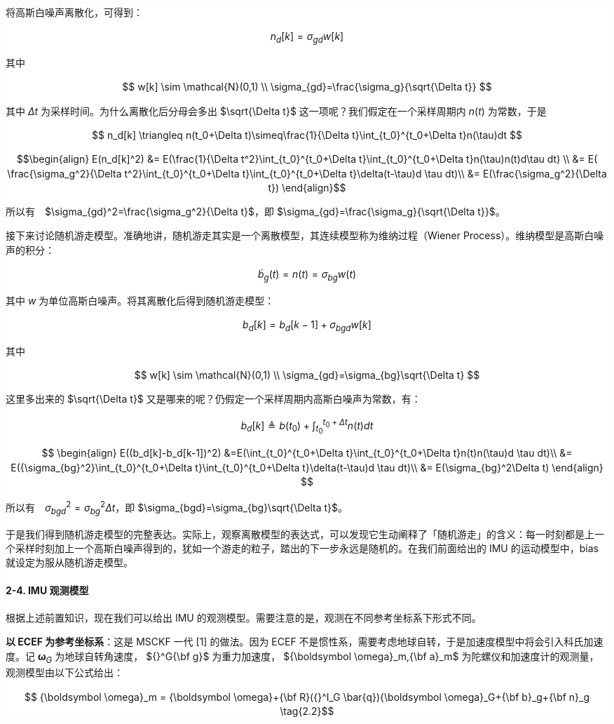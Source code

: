 将高斯白噪声离散化，可得到：

$$ n_d[k]=\sigma_{gd} w[k] $$

其中

$$ w[k] \sim \mathcal{N}(0,1) \\ 
\sigma_{gd}=\frac{\sigma_g}{\sqrt{\Delta t}}  $$

其中 $\Delta t$ 为采样时间。为什么离散化后分母会多出 $\sqrt{\Delta t}$ 这一项呢？我们假定在一个采样周期内 $n(t)$ 为常数，于是

$$ n_d[k] \triangleq n(t_0+\Delta t)\simeq\frac{1}{\Delta t}\int_{t_0}^{t_0+\Delta t}n(\tau)dt $$

$$\begin{align}
E(n_d[k]^2) 
&= E(\frac{1}{\Delta t^2}\int_{t_0}^{t_0+\Delta t}\int_{t_0}^{t_0+\Delta t}n(\tau)n(t)d\tau dt) \\
&= E( \frac{\sigma_g^2}{\Delta t^2}\int_{t_0}^{t_0+\Delta t}\int_{t_0}^{t_0+\Delta t}\delta(t-\tau)d \tau dt)\\
&= E(\frac{\sigma_g^2}{\Delta t})
\end{align}$$

所以有　$\sigma_{gd}^2=\frac{\sigma_g^2}{\Delta t}$，即 $\sigma_{gd}=\frac{\sigma_g}{\sqrt{\Delta t}}$。

接下来讨论随机游走模型。准确地讲，随机游走其实是一个离散模型，其连续模型称为维纳过程（Wiener Process）。维纳模型是高斯白噪声的积分：

$$ \dot{b}_g(t)=n(t)=\sigma_{bg}w(t) $$

其中 $w$ 为单位高斯白噪声。将其离散化后得到随机游走模型：

$$ b_d[k] = b_d[k-1]+\sigma_{bgd}w[k] $$

其中

$$ w[k] \sim \mathcal{N}(0,1) \\ 
\sigma_{gd}=\sigma_{bg}\sqrt{\Delta t}  $$

这里多出来的 $\sqrt{\Delta t}$ 又是哪来的呢？仍假定一个采样周期内高斯白噪声为常数，有：

$$ b_d[k] \triangleq b(t_0) + \int_{t_0}^{t_0+\Delta t}n(t)dt $$

$$ \begin{align}
E((b_d[k]-b_d[k-1])^2) 
&=E(\int_{t_0}^{t_0+\Delta t}\int_{t_0}^{t_0+\Delta t}n(t)n(\tau)d \tau dt)\\
&= E({\sigma_{bg}^2}\int_{t_0}^{t_0+\Delta t}\int_{t_0}^{t_0+\Delta t}\delta(t-\tau)d \tau dt)\\
&= E(\sigma_{bg}^2\Delta t)
\end{align}
$$

所以有　$\sigma_{bgd}^2=\sigma_{bg}^2\Delta t$，即 $\sigma_{bgd}=\sigma_{bg}\sqrt{\Delta t}$。

于是我们得到随机游走模型的完整表达。实际上，观察离散模型的表达式，可以发现它生动阐释了「随机游走」的含义：每一时刻都是上一个采样时刻加上一个高斯白噪声得到的，犹如一个游走的粒子，踏出的下一步永远是随机的。在我们前面给出的 IMU 的运动模型中，bias 就设定为服从随机游走模型。

#### 2-4. IMU 观测模型

根据上述前置知识，现在我们可以给出 IMU 的观测模型。需要注意的是，观测在不同参考坐标系下形式不同。

**以 ECEF 为参考坐标系**：这是 MSCKF 一代 [1] 的做法。因为 ECEF 不是惯性系，需要考虑地球自转，于是加速度模型中将会引入科氏加速度。记 ${\boldsymbol \omega}_G$ 为地球自转角速度， ${}^G{\bf g}$ 为重力加速度， ${\boldsymbol \omega}_m,{\bf a}_m$ 为陀螺仪和加速度计的观测量，观测模型由以下公式给出：

$$ {\boldsymbol \omega}_m = {\boldsymbol \omega}+{\bf R}({}^I_G \bar{q}){\boldsymbol \omega}_G+{\bf b}_g+{\bf n}_g \tag{2.2}$$
